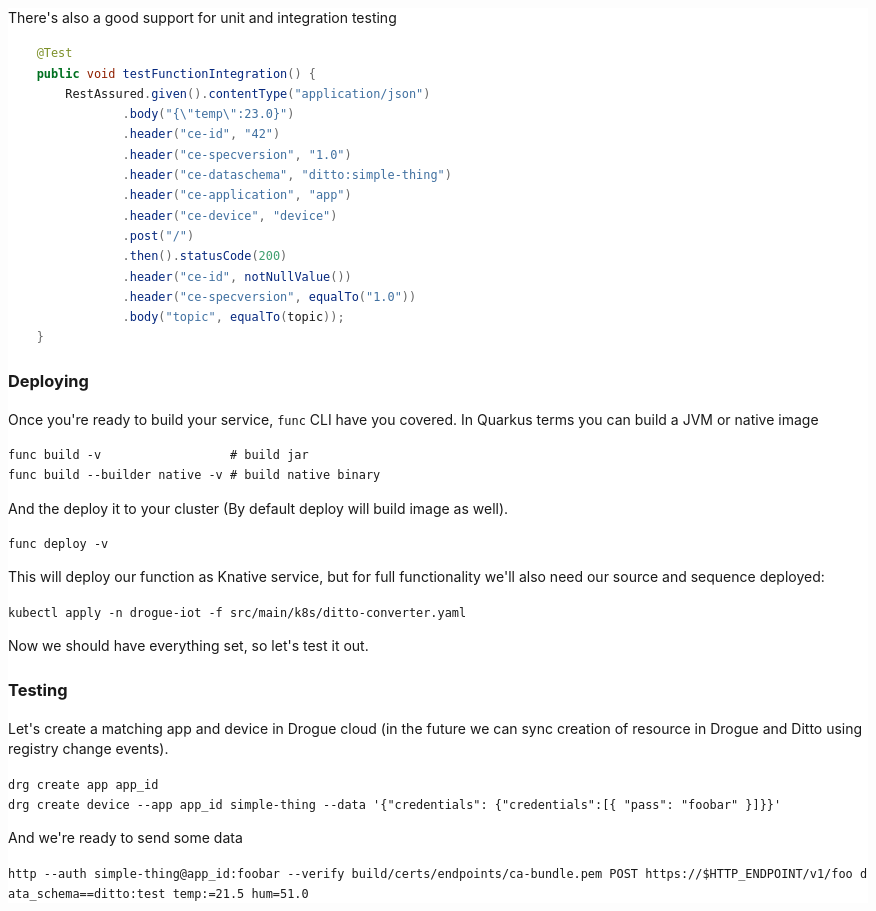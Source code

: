 There's also a good support for unit and integration testing

~~~java
    @Test
    public void testFunctionIntegration() {
        RestAssured.given().contentType("application/json")
                .body("{\"temp\":23.0}")
                .header("ce-id", "42")
                .header("ce-specversion", "1.0")
                .header("ce-dataschema", "ditto:simple-thing")
                .header("ce-application", "app")
                .header("ce-device", "device")
                .post("/")
                .then().statusCode(200)
                .header("ce-id", notNullValue())
                .header("ce-specversion", equalTo("1.0"))
                .body("topic", equalTo(topic));
    }
~~~

### Deploying

Once you're ready to build your service, `func` CLI have you covered. In Quarkus terms you can build a JVM or native image

```shell script
func build -v                  # build jar
func build --builder native -v # build native binary
```

And the deploy it to your cluster (By default deploy will build image as well).

```shell
func deploy -v
```

This will deploy our function as Knative service, but for full functionality we'll also need our source and sequence deployed:

```shell
kubectl apply -n drogue-iot -f src/main/k8s/ditto-converter.yaml
```
Now we should have everything set, so let's test it out.

### Testing

Let's create a matching app and device in Drogue cloud (in the future we can sync creation of resource in Drogue and Ditto using registry change events).

```shell
drg create app app_id
drg create device --app app_id simple-thing --data '{"credentials": {"credentials":[{ "pass": "foobar" }]}}'
```

And we're ready to send some data

```shell
http --auth simple-thing@app_id:foobar --verify build/certs/endpoints/ca-bundle.pem POST https://$HTTP_ENDPOINT/v1/foo data_schema==ditto:test temp:=21.5 hum=51.0
```

